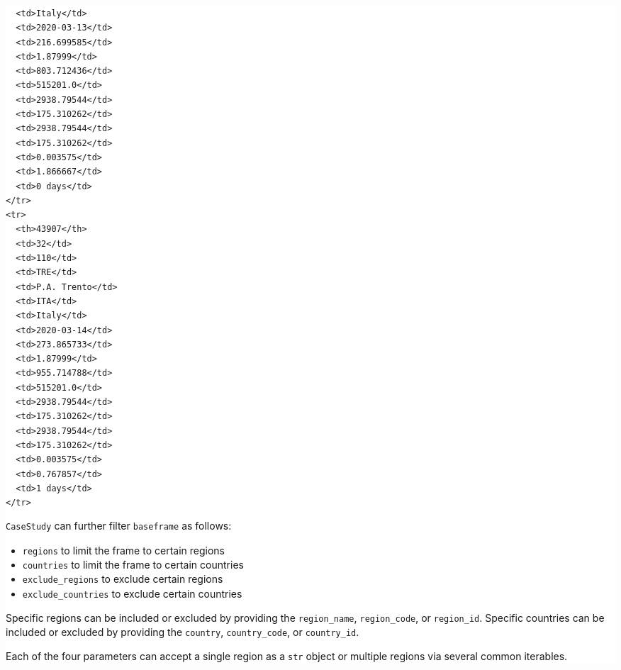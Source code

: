       <td>Italy</td>
      <td>2020-03-13</td>
      <td>216.699585</td>
      <td>1.87999</td>
      <td>803.712436</td>
      <td>515201.0</td>
      <td>2938.79544</td>
      <td>175.310262</td>
      <td>2938.79544</td>
      <td>175.310262</td>
      <td>0.003575</td>
      <td>1.866667</td>
      <td>0 days</td>
    </tr>
    <tr>
      <th>43907</th>
      <td>32</td>
      <td>110</td>
      <td>TRE</td>
      <td>P.A. Trento</td>
      <td>ITA</td>
      <td>Italy</td>
      <td>2020-03-14</td>
      <td>273.865733</td>
      <td>1.87999</td>
      <td>955.714788</td>
      <td>515201.0</td>
      <td>2938.79544</td>
      <td>175.310262</td>
      <td>2938.79544</td>
      <td>175.310262</td>
      <td>0.003575</td>
      <td>0.767857</td>
      <td>1 days</td>
    </tr>
  </tbody>
</table>
</div>



`CaseStudy` can further filter `baseframe` as follows:
    
* `regions` to limit the frame to certain regions
* `countries` to limit the frame to certain countries
* `exclude_regions` to exclude certain regions
* `exclude_countries` to exclude certain countries

Specific regions can be included or excluded by providing the `region_name`, `region_code`, or `region_id`.
Specific countries can be included or excluded by providing the `country`, `country_code`, or `country_id`.

Each of the four parameters can accept a single region as a `str` object or multiple regions via several common iterables.
